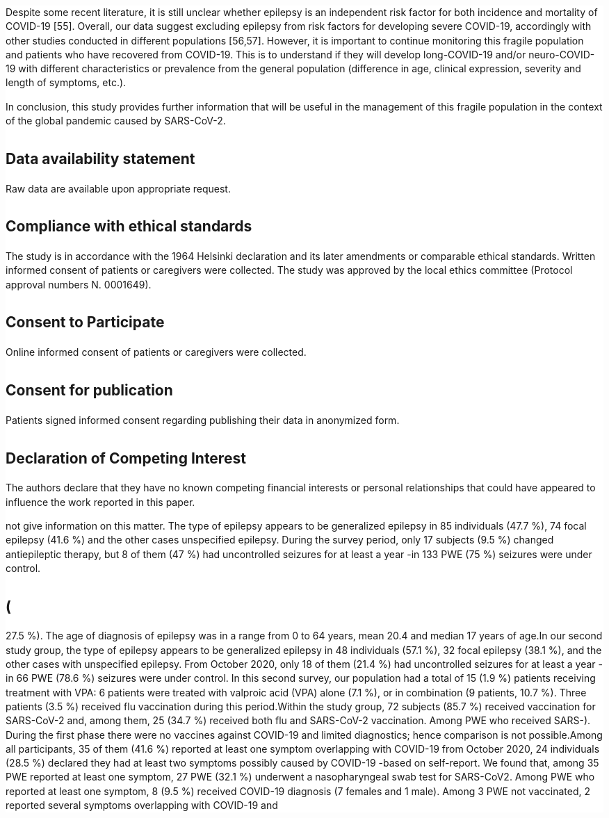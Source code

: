 Despite some recent literature, it is still unclear whether epilepsy is an independent risk factor for both incidence and mortality of COVID-19 [55]. Overall, our data suggest excluding epilepsy from risk factors for developing severe COVID-19, accordingly with other studies conducted in different populations [56,57]. However, it is important to continue monitoring this fragile population and patients who have recovered from COVID-19. This is to understand if they will develop long-COVID-19 and/or neuro-COVID-19 with different characteristics or prevalence from the general population (difference in age, clinical expression, severity and length of symptoms, etc.).

In conclusion, this study provides further information that will be useful in the management of this fragile population in the context of the global pandemic caused by SARS-CoV-2.


## Data availability statement

Raw data are available upon appropriate request.


## Compliance with ethical standards

The study is in accordance with the 1964 Helsinki declaration and its later amendments or comparable ethical standards. Written informed consent of patients or caregivers were collected. The study was approved by the local ethics committee (Protocol approval numbers N. 0001649).


## Consent to Participate

Online informed consent of patients or caregivers were collected.


## Consent for publication

Patients signed informed consent regarding publishing their data in anonymized form.


## Declaration of Competing Interest

The authors declare that they have no known competing financial interests or personal relationships that could have appeared to influence the work reported in this paper.


not give information on this matter. The type of epilepsy appears to be generalized epilepsy in 85 individuals (47.7 %), 74 focal epilepsy (41.6 %) and the other cases unspecified epilepsy. During the survey period, only 17 subjects (9.5 %) changed antiepileptic therapy, but 8 of them (47 %) had uncontrolled seizures for at least a year -in 133 PWE (75 %) seizures were under control.

## (
27.5 %). The age of diagnosis of epilepsy was in a range from 0 to 64 years, mean 20.4 and median 17 years of age.In our second study group, the type of epilepsy appears to be generalized epilepsy in 48 individuals (57.1 %), 32 focal epilepsy (38.1 %), and the other cases with unspecified epilepsy. From October 2020, only 18 of them (21.4 %) had uncontrolled seizures for at least a year -in 66 PWE (78.6 %) seizures were under control. In this second survey, our population had a total of 15 (1.9 %) patients receiving treatment with VPA: 6 patients were treated with valproic acid (VPA) alone (7.1 %), or in combination (9 patients, 10.7 %). Three patients (3.5 %) received flu vaccination during this period.Within the study group, 72 subjects (85.7 %) received vaccination for SARS-CoV-2 and, among them, 25 (34.7 %) received both flu and SARS-CoV-2 vaccination. Among PWE who received SARS-). During the first phase there were no vaccines against COVID-19 and limited diagnostics; hence comparison is not possible.Among all participants, 35 of them (41.6 %) reported at least one symptom overlapping with COVID-19 from October 2020, 24 individuals (28.5 %) declared they had at least two symptoms possibly caused by COVID-19 -based on self-report. We found that, among 35 PWE reported at least one symptom, 27 PWE (32.1 %) underwent a nasopharyngeal swab test for SARS-CoV2. Among PWE who reported at least one symptom, 8 (9.5 %) received COVID-19 diagnosis (7 females and 1 male). Among 3 PWE not vaccinated, 2 reported several symptoms overlapping with COVID-19 and
